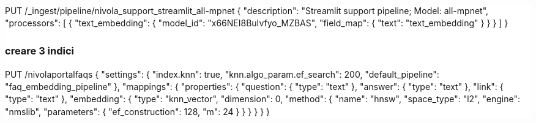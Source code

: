 PUT /_ingest/pipeline/nivola_support_streamlit_all-mpnet
{
  "description": "Streamlit support pipeline; Model: all-mpnet",
  "processors": [
    {
      "text_embedding": {
        "model_id": "x66NEI8BuIvfyo_MZBAS",
        "field_map": {
          "text": "text_embedding"
        }
      }
    }
  ]
}

### creare 3 indici

PUT /nivolaportalfaqs
{
  "settings": {
    "index.knn": true,
    "knn.algo_param.ef_search": 200,
    "default_pipeline": "faq_embedding_pipeline"
  },
  "mappings": { 
      "properties": {
          "question": {
            "type": "text"
          },
          "answer": {
            "type": "text"
          },
          "link": {
            "type": "text"
          },
          "embedding": {
              "type": "knn_vector", 
              "dimension": 0,
              "method": {
                  "name": "hnsw",
                  "space_type": "l2",
                  "engine": "nmslib",
                  "parameters": {
                      "ef_construction": 128,
                      "m": 24
                  }
              }
          }
      }
  }
}
